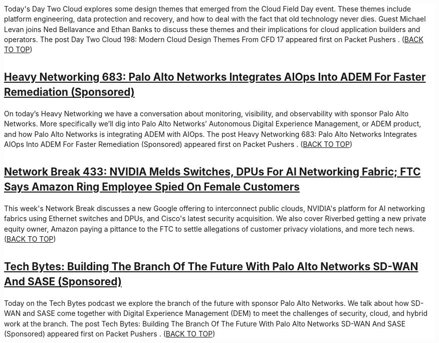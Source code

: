 
Today&#39;s Day Two Cloud explores some design themes that emerged from the Cloud Field Day event. These themes include platform engineering, data protection and recovery, and how to deal with the fact that old technology never dies. Guest Michael Levan joins Ned Bellavance and Ethan Banks to discuss these themes and their implications for cloud application builders and operators. The post Day Two Cloud 198: Modern Cloud Design Themes From CFD 17 appeared first on Packet Pushers .
 ([BACK TO TOP](#toc_1017ead61492b6bda08159da06c0c960))


<a name="b74549444dbc24d11721e8a8e2042dc3" />

## [Heavy Networking 683: Palo Alto Networks Integrates AIOps Into ADEM For Faster Remediation (Sponsored)](https://packetpushers.net/podcast/heavy-networking-683-palo-alto-networks-integrates-aiops-into-adem-for-faster-remediation-sponsored/)


On today’s Heavy Networking we have a conversation about monitoring, visibility, and observability with sponsor Palo Alto Networks. More specifically we’ll dig into Palo Alto Networks’ Autonomous Digital Experience Management, or ADEM product, and how Palo Alto Networks is integrating ADEM with AIOps. The post Heavy Networking 683: Palo Alto Networks Integrates AIOps Into ADEM For Faster Remediation (Sponsored) appeared first on Packet Pushers .
 ([BACK TO TOP](#toc_b74549444dbc24d11721e8a8e2042dc3))


<a name="70f61ebacf55043d8343d1d30081aa7d" />

## [Network Break 433: NVIDIA Melds Switches, DPUs For AI Networking Fabric; FTC Says Amazon Ring Employee Spied On Female Customers](https://packetpushers.net/podcast/network-break-433-nvidia-melds-switches-dpus-for-ai-networking-fabric-ftc-says-amazon-ring-employee-spied-on-female-customers/)


This week&#39;s Network Break discusses a new Google offering to interconnect public clouds, NVIDIA&#39;s platform for AI networking fabrics using Ethernet switches and DPUs, and Cisco&#39;s latest security acquisition. We also cover Riverbed getting a new private equity owner, Amazon paying a pittance to the FTC to settle allegations of customer privacy violations, and more tech news.
 ([BACK TO TOP](#toc_70f61ebacf55043d8343d1d30081aa7d))


<a name="f78b4806ccd21ad41ccf2986434704e2" />

## [Tech Bytes: Building The Branch Of The Future With Palo Alto Networks SD-WAN And SASE (Sponsored)](https://packetpushers.net/podcast/tech-bytes-building-the-branch-of-the-future-with-palo-alto-networks-sd-wan-and-sase-sponsored/)


Today on the Tech Bytes podcast we explore the branch of the future with sponsor Palo Alto Networks. We talk about how SD-WAN and SASE come together with Digital Experience Management (DEM) to meet the challenges of security, cloud, and hybrid work at the branch. The post Tech Bytes: Building The Branch Of The Future With Palo Alto Networks SD-WAN And SASE (Sponsored) appeared first on Packet Pushers .
 ([BACK TO TOP](#toc_f78b4806ccd21ad41ccf2986434704e2))
